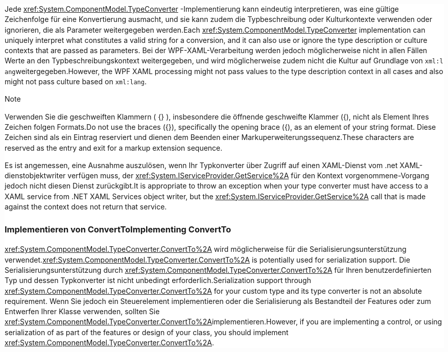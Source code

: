 <span data-ttu-id="9b3f1-166">Jede <xref:System.ComponentModel.TypeConverter> -Implementierung kann eindeutig interpretieren, was eine gültige Zeichenfolge für eine Konvertierung ausmacht, und sie kann zudem die Typbeschreibung oder Kulturkontexte verwenden oder ignorieren, die als Parameter weitergegeben werden.</span><span class="sxs-lookup"><span data-stu-id="9b3f1-166">Each <xref:System.ComponentModel.TypeConverter> implementation can uniquely interpret what constitutes a valid string for a conversion, and it can also use or ignore the type description or culture contexts that are passed as parameters.</span></span> <span data-ttu-id="9b3f1-167">Bei der WPF-XAML-Verarbeitung werden jedoch möglicherweise nicht in allen Fällen Werte an den Typbeschreibungskontext weitergegeben, und wird möglicherweise zudem nicht die Kultur auf Grundlage von `xml:lang`weitergegeben.</span><span class="sxs-lookup"><span data-stu-id="9b3f1-167">However, the WPF XAML processing might not pass values to the type description context in all cases and also might not pass culture based on `xml:lang`.</span></span>

> [!NOTE]
> <span data-ttu-id="9b3f1-168">Verwenden Sie die geschweiften Klammern ( {} ), insbesondere die öffnende geschweifte Klammer ({), nicht als Element Ihres Zeichen folgen Formats.</span><span class="sxs-lookup"><span data-stu-id="9b3f1-168">Do not use the braces ({}), specifically the opening brace ({), as an element of your string format.</span></span> <span data-ttu-id="9b3f1-169">Diese Zeichen sind als ein Eintrag reserviert und dienen dem Beenden einer Markuperweiterungssequenz.</span><span class="sxs-lookup"><span data-stu-id="9b3f1-169">These characters are reserved as the entry and exit for a markup extension sequence.</span></span>

<span data-ttu-id="9b3f1-170">Es ist angemessen, eine Ausnahme auszulösen, wenn Ihr Typkonverter über Zugriff auf einen XAML-Dienst vom .net XAML-dienstobjektwriter verfügen muss, der <xref:System.IServiceProvider.GetService%2A> für den Kontext vorgenommene-Vorgang jedoch nicht diesen Dienst zurückgibt.</span><span class="sxs-lookup"><span data-stu-id="9b3f1-170">It is appropriate to throw an exception when your type converter must have access to a XAML service from .NET XAML Services object writer, but the <xref:System.IServiceProvider.GetService%2A> call that is made against the context does not return that service.</span></span>

### <a name="implementing-convertto"></a><span data-ttu-id="9b3f1-171">Implementieren von ConvertTo</span><span class="sxs-lookup"><span data-stu-id="9b3f1-171">Implementing ConvertTo</span></span>

<span data-ttu-id="9b3f1-172"><xref:System.ComponentModel.TypeConverter.ConvertTo%2A> wird möglicherweise für die Serialisierungsunterstützung verwendet.</span><span class="sxs-lookup"><span data-stu-id="9b3f1-172"><xref:System.ComponentModel.TypeConverter.ConvertTo%2A> is potentially used for serialization support.</span></span> <span data-ttu-id="9b3f1-173">Die Serialisierungsunterstützung durch <xref:System.ComponentModel.TypeConverter.ConvertTo%2A> für Ihren benutzerdefinierten Typ und dessen Typkonverter ist nicht unbedingt erforderlich.</span><span class="sxs-lookup"><span data-stu-id="9b3f1-173">Serialization support through <xref:System.ComponentModel.TypeConverter.ConvertTo%2A> for your custom type and its type converter is not an absolute requirement.</span></span> <span data-ttu-id="9b3f1-174">Wenn Sie jedoch ein Steuerelement implementieren oder die Serialisierung als Bestandteil der Features oder zum Entwerfen Ihrer Klasse verwenden, sollten Sie <xref:System.ComponentModel.TypeConverter.ConvertTo%2A>implementieren.</span><span class="sxs-lookup"><span data-stu-id="9b3f1-174">However, if you are implementing a control, or using serialization of as part of the features or design of your class, you should implement <xref:System.ComponentModel.TypeConverter.ConvertTo%2A>.</span></span>

